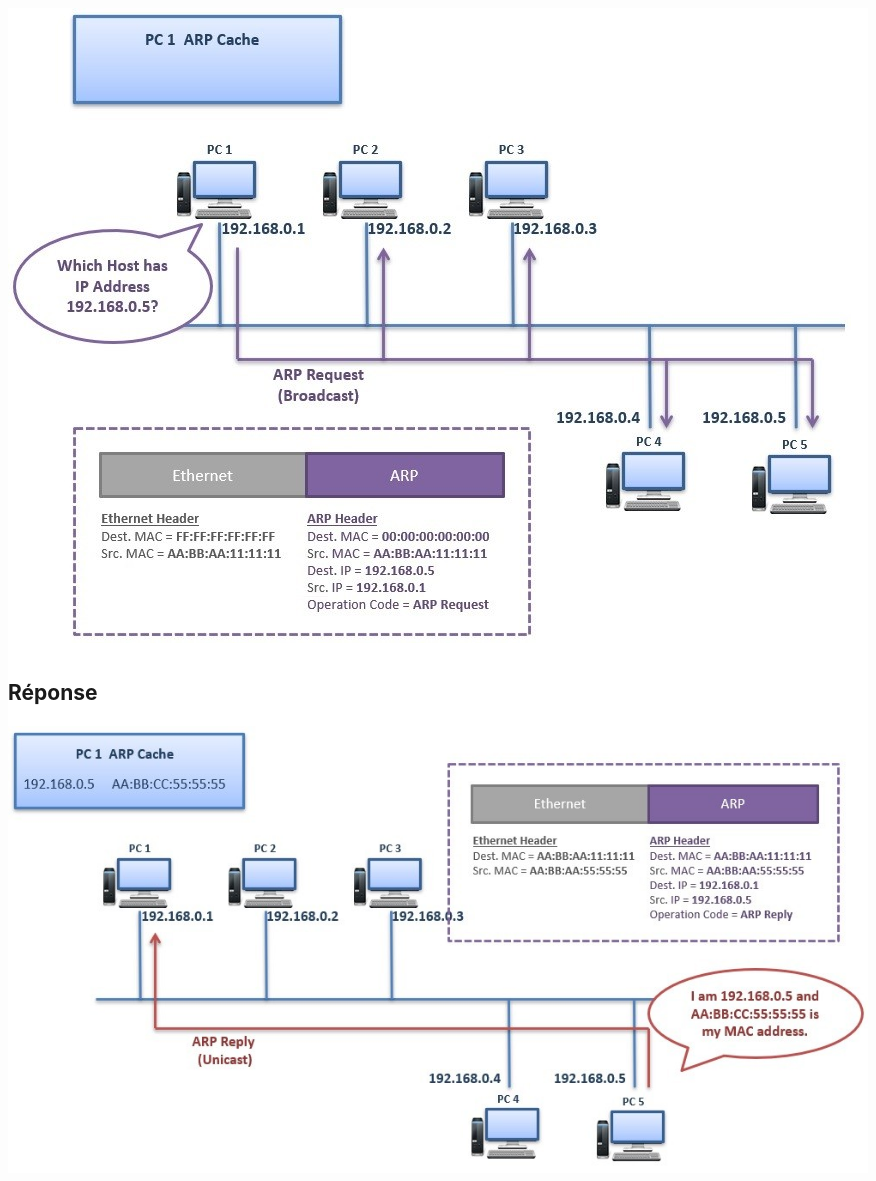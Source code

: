 ![arp-operation-how-arp-works-2-ipcisco](imgs/arp-operation-how-arp-works-2-ipcisco.jpg)

## Réponse

![arp-operation-how-arp-works-3](imgs/arp-operation-how-arp-works-3.jpg)
